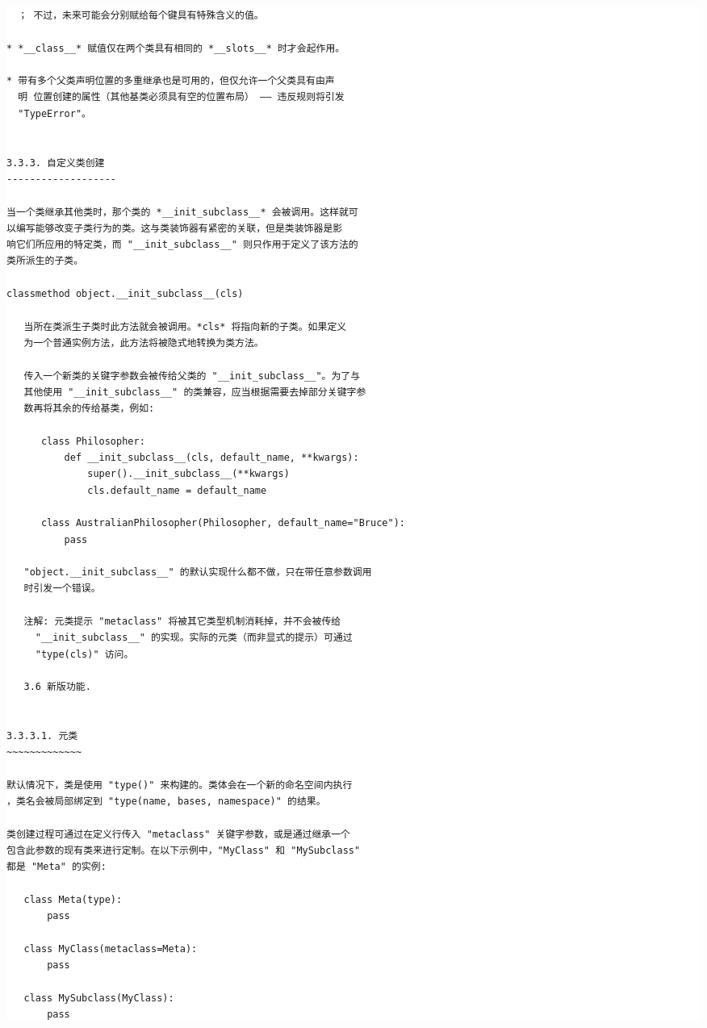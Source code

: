 ~~~~~~~~~~~~~~~~~~~~~~~~~~~
  ； 不过，未来可能会分别赋给每个键具有特殊含义的值。

* *__class__* 赋值仅在两个类具有相同的 *__slots__* 时才会起作用。

* 带有多个父类声明位置的多重继承也是可用的，但仅允许一个父类具有由声
  明 位置创建的属性（其他基类必须具有空的位置布局） —— 违反规则将引发
  "TypeError"。


3.3.3. 自定义类创建
-------------------

当一个类继承其他类时，那个类的 *__init_subclass__* 会被调用。这样就可
以编写能够改变子类行为的类。这与类装饰器有紧密的关联，但是类装饰器是影
响它们所应用的特定类，而 "__init_subclass__" 则只作用于定义了该方法的
类所派生的子类。

classmethod object.__init_subclass__(cls)

   当所在类派生子类时此方法就会被调用。*cls* 将指向新的子类。如果定义
   为一个普通实例方法，此方法将被隐式地转换为类方法。

   传入一个新类的关键字参数会被传给父类的 "__init_subclass__"。为了与
   其他使用 "__init_subclass__" 的类兼容，应当根据需要去掉部分关键字参
   数再将其余的传给基类，例如:

      class Philosopher:
          def __init_subclass__(cls, default_name, **kwargs):
              super().__init_subclass__(**kwargs)
              cls.default_name = default_name

      class AustralianPhilosopher(Philosopher, default_name="Bruce"):
          pass

   "object.__init_subclass__" 的默认实现什么都不做，只在带任意参数调用
   时引发一个错误。

   注解: 元类提示 "metaclass" 将被其它类型机制消耗掉，并不会被传给
     "__init_subclass__" 的实现。实际的元类（而非显式的提示）可通过
     "type(cls)" 访问。

   3.6 新版功能.


3.3.3.1. 元类
~~~~~~~~~~~~~

默认情况下，类是使用 "type()" 来构建的。类体会在一个新的命名空间内执行
，类名会被局部绑定到 "type(name, bases, namespace)" 的结果。

类创建过程可通过在定义行传入 "metaclass" 关键字参数，或是通过继承一个
包含此参数的现有类来进行定制。在以下示例中，"MyClass" 和 "MySubclass"
都是 "Meta" 的实例:

   class Meta(type):
       pass

   class MyClass(metaclass=Meta):
       pass

   class MySubclass(MyClass):
       pass

~~~~~~~~~~~~~~~~~~~~~~~~~~~